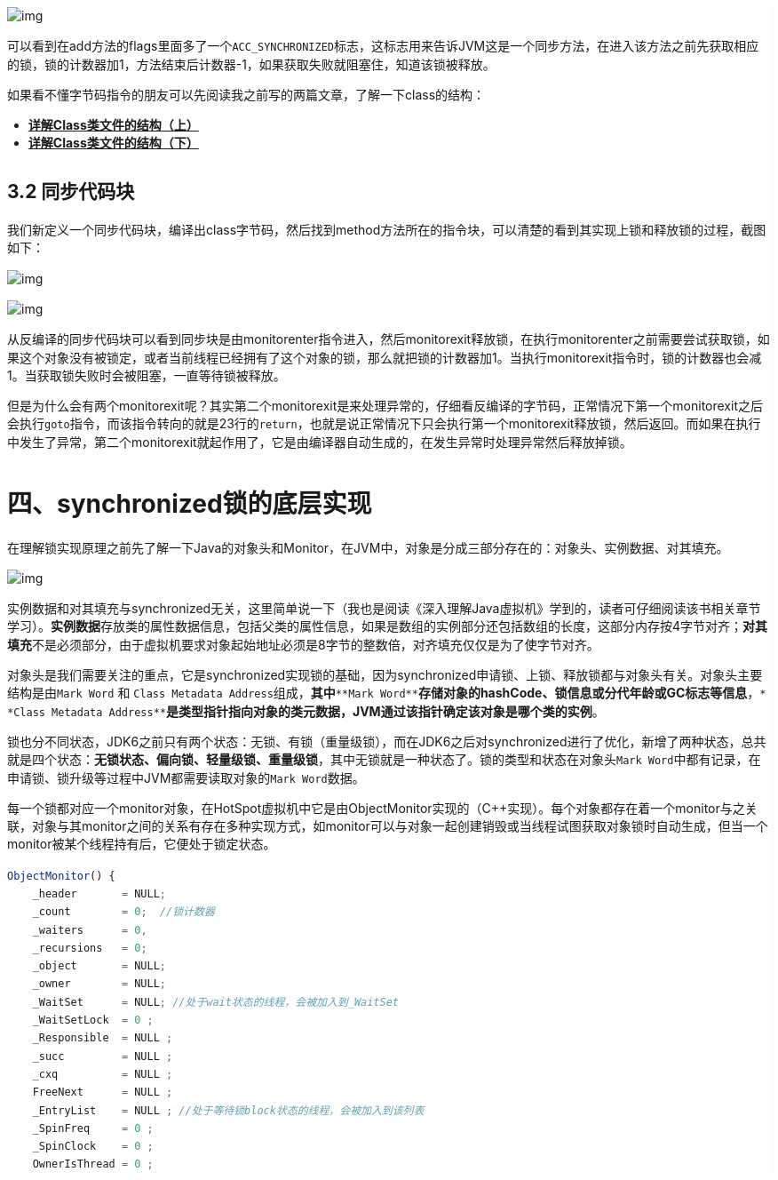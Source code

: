 ![img](https://ask.qcloudimg.com/http-save/yehe-5522483/mbe3ktwj6h.webp?imageView2/2/w/1620/format/jpg)

可以看到在add方法的flags里面多了一个`ACC_SYNCHRONIZED`标志，这标志用来告诉JVM这是一个同步方法，在进入该方法之前先获取相应的锁，锁的计数器加1，方法结束后计数器-1，如果获取失败就阻塞住，知道该锁被释放。

如果看不懂字节码指令的朋友可以先阅读我之前写的两篇文章，了解一下class的结构：

- [**详解Class类文件的结构（上）**](https://mp.weixin.qq.com/s?__biz=MzU3OTkyMDAxNg==&mid=2247484028&idx=1&sn=a84dc06e221444cfed73fcb60322678f&chksm=fd5f8b83ca2802950e7bc4ae28f5fe80a463c78996acee09904a2a2a8d7f19d11a92289f559e&scene=21#wechat_redirect)
- [**详解Class类文件的结构（下）**](https://mp.weixin.qq.com/s?__biz=MzU3OTkyMDAxNg==&mid=2247484033&idx=1&sn=9fde746119825b09faa08a36d142bec4&chksm=fd5f8b7eca2802682f03ce38f9d51fb59ec033c54cb776836161f7151939020bfe76113f3034&token=268872677&lang=zh_CN&scene=21#wechat_redirect)

## **3.2 同步代码块**

我们新定义一个同步代码块，编译出class字节码，然后找到method方法所在的指令块，可以清楚的看到其实现上锁和释放锁的过程，截图如下：

![img](https://ask.qcloudimg.com/http-save/yehe-5522483/8v9z1ullj9.webp?imageView2/2/w/1620/format/jpg)

![img](https://ask.qcloudimg.com/http-save/yehe-5522483/445esedcaq.webp?imageView2/2/w/1620/format/jpg)

从反编译的同步代码块可以看到同步块是由monitorenter指令进入，然后monitorexit释放锁，在执行monitorenter之前需要尝试获取锁，如果这个对象没有被锁定，或者当前线程已经拥有了这个对象的锁，那么就把锁的计数器加1。当执行monitorexit指令时，锁的计数器也会减1。当获取锁失败时会被阻塞，一直等待锁被释放。

但是为什么会有两个monitorexit呢？其实第二个monitorexit是来处理异常的，仔细看反编译的字节码，正常情况下第一个monitorexit之后会执行`goto`指令，而该指令转向的就是23行的`return`，也就是说正常情况下只会执行第一个monitorexit释放锁，然后返回。而如果在执行中发生了异常，第二个monitorexit就起作用了，它是由编译器自动生成的，在发生异常时处理异常然后释放掉锁。

# **四、synchronized锁的底层实现**

在理解锁实现原理之前先了解一下Java的对象头和Monitor，在JVM中，对象是分成三部分存在的：对象头、实例数据、对其填充。

![img](https://ask.qcloudimg.com/http-save/yehe-5522483/fu98yi2bmj.webp?imageView2/2/w/1620/format/jpg)

实例数据和对其填充与synchronized无关，这里简单说一下（我也是阅读《深入理解Java虚拟机》学到的，读者可仔细阅读该书相关章节学习）。**实例数据**存放类的属性数据信息，包括父类的属性信息，如果是数组的实例部分还包括数组的长度，这部分内存按4字节对齐；**对其填充**不是必须部分，由于虚拟机要求对象起始地址必须是8字节的整数倍，对齐填充仅仅是为了使字节对齐。

对象头是我们需要关注的重点，它是synchronized实现锁的基础，因为synchronized申请锁、上锁、释放锁都与对象头有关。对象头主要结构是由`Mark Word` 和 `Class Metadata Address`组成，**其中**`**Mark Word**`**存储对象的hashCode、锁信息或分代年龄或GC标志等信息**，`**Class Metadata Address**`**是类型指针指向对象的类元数据，JVM通过该指针确定该对象是哪个类的实例**。

锁也分不同状态，JDK6之前只有两个状态：无锁、有锁（重量级锁），而在JDK6之后对synchronized进行了优化，新增了两种状态，总共就是四个状态：**无锁状态、偏向锁、轻量级锁、重量级锁**，其中无锁就是一种状态了。锁的类型和状态在对象头`Mark Word`中都有记录，在申请锁、锁升级等过程中JVM都需要读取对象的`Mark Word`数据。

每一个锁都对应一个monitor对象，在HotSpot虚拟机中它是由ObjectMonitor实现的（C++实现）。每个对象都存在着一个monitor与之关联，对象与其monitor之间的关系有存在多种实现方式，如monitor可以与对象一起创建销毁或当线程试图获取对象锁时自动生成，但当一个monitor被某个线程持有后，它便处于锁定状态。

```javascript
ObjectMonitor() {
    _header       = NULL;
    _count        = 0;  //锁计数器
    _waiters      = 0,
    _recursions   = 0;
    _object       = NULL;
    _owner        = NULL;
    _WaitSet      = NULL; //处于wait状态的线程，会被加入到_WaitSet
    _WaitSetLock  = 0 ;
    _Responsible  = NULL ;
    _succ         = NULL ;
    _cxq          = NULL ;
    FreeNext      = NULL ;
    _EntryList    = NULL ; //处于等待锁block状态的线程，会被加入到该列表
    _SpinFreq     = 0 ;
    _SpinClock    = 0 ;
    OwnerIsThread = 0 ;
```